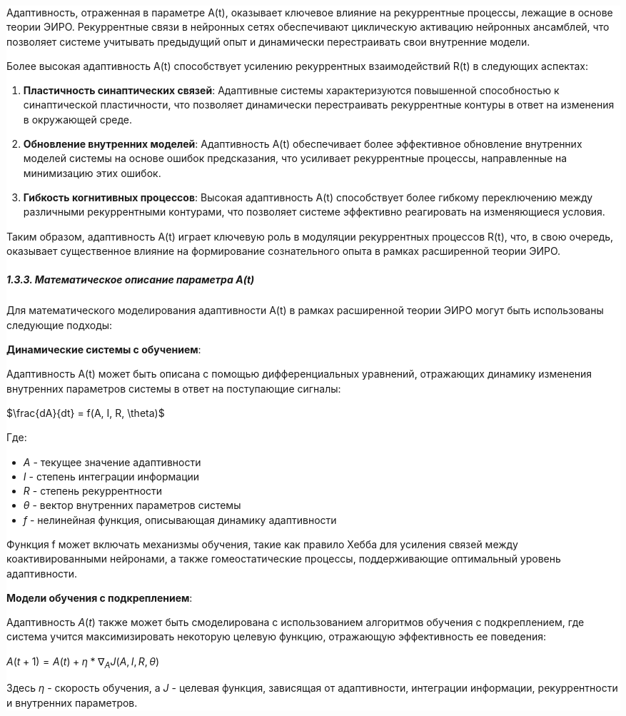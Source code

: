 Адаптивность, отраженная в параметре A(t), оказывает ключевое влияние на рекуррентные процессы, лежащие в основе теории ЭИРО. Рекуррентные связи в нейронных сетях обеспечивают циклическую активацию нейронных ансамблей, что позволяет системе учитывать предыдущий опыт и динамически перестраивать свои внутренние модели.

Более высокая адаптивность A(t) способствует усилению рекуррентных взаимодействий R(t) в следующих аспектах:

1. **Пластичность синаптических связей**: Адаптивные системы характеризуются повышенной способностью к синаптической пластичности, что позволяет динамически перестраивать рекуррентные контуры в ответ на изменения в окружающей среде.

2. **Обновление внутренних моделей**: Адаптивность A(t) обеспечивает более эффективное обновление внутренних моделей системы на основе ошибок предсказания, что усиливает рекуррентные процессы, направленные на минимизацию этих ошибок.

3. **Гибкость когнитивных процессов**: Высокая адаптивность A(t) способствует более гибкому переключению между различными рекуррентными контурами, что позволяет системе эффективно реагировать на изменяющиеся условия.

Таким образом, адаптивность A(t) играет ключевую роль в модуляции рекуррентных процессов R(t), что, в свою очередь, оказывает существенное влияние на формирование сознательного опыта в рамках расширенной теории ЭИРО.

##### 1.3.3. Математическое описание параметра A(t)

Для математического моделирования адаптивности A(t) в рамках расширенной теории ЭИРО могут быть использованы следующие подходы:

**Динамические системы с обучением**:

Адаптивность A(t) может быть описана с помощью дифференциальных уравнений, отражающих динамику изменения внутренних параметров системы в ответ на поступающие сигналы:

$\frac{dA}{dt} = f(A, I, R, \theta)$

Где:

- $A$ - текущее значение адаптивности
- $I$ - степень интеграции информации
- $R$ - степень рекуррентности
- $\theta$ - вектор внутренних параметров системы
- $f$ - нелинейная функция, описывающая динамику адаптивности

Функция f может включать механизмы обучения, такие как правило Хебба для усиления связей между коактивированными нейронами, а также гомеостатические процессы, поддерживающие оптимальный уровень адаптивности.

**Модели обучения с подкреплением**:

Адаптивность $A(t)$ также может быть смоделирована с использованием алгоритмов обучения с подкреплением, где система учится максимизировать некоторую целевую функцию, отражающую эффективность ее поведения:

$A(t+1) = A(t) + \eta * \nabla_A J(A, I, R, \theta)$

Здесь $\eta$ - скорость обучения, а $J$ - целевая функция, зависящая от адаптивности, интеграции информации, рекуррентности и внутренних параметров.
